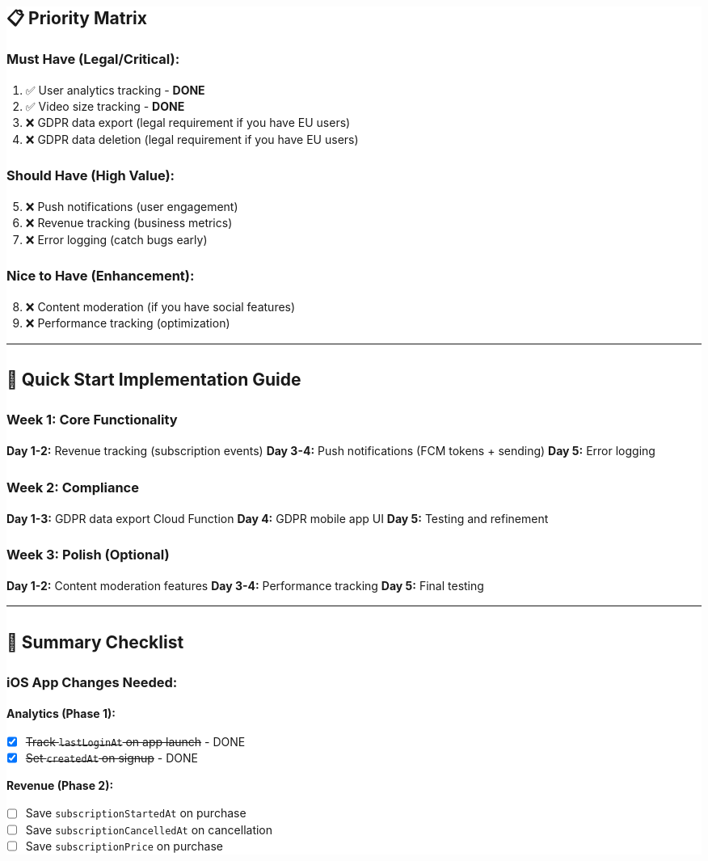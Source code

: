 ## 📋 Priority Matrix

### Must Have (Legal/Critical):
1. ✅ User analytics tracking - **DONE**
2. ✅ Video size tracking - **DONE**
3. ❌ GDPR data export (legal requirement if you have EU users)
4. ❌ GDPR data deletion (legal requirement if you have EU users)

### Should Have (High Value):
5. ❌ Push notifications (user engagement)
6. ❌ Revenue tracking (business metrics)
7. ❌ Error logging (catch bugs early)

### Nice to Have (Enhancement):
8. ❌ Content moderation (if you have social features)
9. ❌ Performance tracking (optimization)

---

## 🚀 Quick Start Implementation Guide

### Week 1: Core Functionality
**Day 1-2:** Revenue tracking (subscription events)
**Day 3-4:** Push notifications (FCM tokens + sending)
**Day 5:** Error logging

### Week 2: Compliance
**Day 1-3:** GDPR data export Cloud Function
**Day 4:** GDPR mobile app UI
**Day 5:** Testing and refinement

### Week 3: Polish (Optional)
**Day 1-2:** Content moderation features
**Day 3-4:** Performance tracking
**Day 5:** Final testing

---

## 📝 Summary Checklist

### iOS App Changes Needed:

**Analytics (Phase 1):**
- [x] ~~Track `lastLoginAt` on app launch~~ - DONE
- [x] ~~Set `createdAt` on signup~~ - DONE

**Revenue (Phase 2):**
- [ ] Save `subscriptionStartedAt` on purchase
- [ ] Save `subscriptionCancelledAt` on cancellation
- [ ] Save `subscriptionPrice` on purchase
